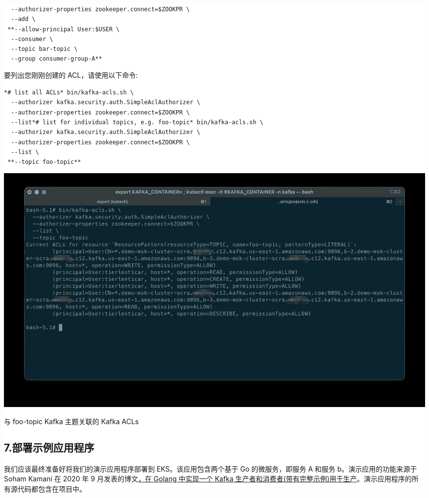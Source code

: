 ```
  --authorizer-properties zookeeper.connect=$ZOOKPR \
  --add \
 **--allow-principal User:$USER \
  --consumer \
  --topic bar-topic \
  --group consumer-group-A**
```

要列出您刚刚创建的 ACL，请使用以下命令:

```
*# list all ACLs* bin/kafka-acls.sh \
  --authorizer kafka.security.auth.SimpleAclAuthorizer \
  --authorizer-properties zookeeper.connect=$ZOOKPR \
  --list*# list for individual topics, e.g. foo-topic* bin/kafka-acls.sh \
  --authorizer kafka.security.auth.SimpleAclAuthorizer \
  --authorizer-properties zookeeper.connect=$ZOOKPR \
  --list \
 **--topic foo-topic**
```

![](img/0689cba5bd0629dac575d67b46fe64ef.png)

与 foo-topic Kafka 主题关联的 Kafka ACLs

## 7.部署示例应用程序

我们应该最终准备好将我们的演示应用程序部署到 EKS。该应用包含两个基于 Go 的微服务，即服务 A 和服务 b。演示应用的功能来源于 Soham Kamani 在 2020 年 9 月发表的博文[，在 Golang 中实现一个 Kafka 生产者和消费者(带有完整示例)用于生产](https://www.sohamkamani.com/golang/working-with-kafka/)。演示应用程序的所有源代码都包含在项目中。
